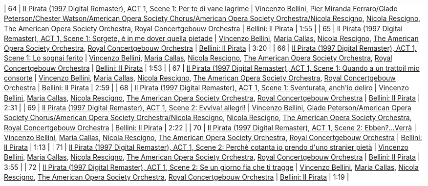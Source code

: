| 64 | [Il Pirata \(1997 Digital Remaster\), ACT 1, Scene 1: Per te di vane lagrime](https://open.spotify.com/track/42YcZBhkJTVeFNWLqLG8cL) | [Vincenzo Bellini](https://open.spotify.com/artist/6AphpMkKDU4I3Z6XaGu1UV), [Pier Miranda Ferraro/Glade Peterson/Chester Watson/American Opera Society Chorus/American Opera Society Orchestra/Nicola Rescigno](https://open.spotify.com/artist/2p4EN2NwVx0XHuNTU7zTyk), [Nicola Rescigno](https://open.spotify.com/artist/0q361GTlmwBoXupFQc0T8v), [The American Opera Society Orchestra](https://open.spotify.com/artist/3M4IoIH7mPiQPHY8M8BrAi), [Royal Concertgebouw Orchestra](https://open.spotify.com/artist/2HqNckz4bPVT37fWkhugTZ) | [Bellini: Il Pirata](https://open.spotify.com/album/1ZyWyQOrfCAnbigibm873Z) | 1:55 |
| 65 | [Il Pirata \(1997 Digital Remaster\), ACT 1, Scene 1: Sorgete, è in me dover quella pietade](https://open.spotify.com/track/52fJDQteSLqytTm2SFVYzX) | [Vincenzo Bellini](https://open.spotify.com/artist/6AphpMkKDU4I3Z6XaGu1UV), [Maria Callas](https://open.spotify.com/artist/0bjdfjE8XbLa2Odstu6E1E), [Nicola Rescigno](https://open.spotify.com/artist/0q361GTlmwBoXupFQc0T8v), [The American Opera Society Orchestra](https://open.spotify.com/artist/3M4IoIH7mPiQPHY8M8BrAi), [Royal Concertgebouw Orchestra](https://open.spotify.com/artist/2HqNckz4bPVT37fWkhugTZ) | [Bellini: Il Pirata](https://open.spotify.com/album/1ZyWyQOrfCAnbigibm873Z) | 3:20 |
| 66 | [Il Pirata \(1997 Digital Remaster\), ACT 1, Scene 1: Lo sognai ferito](https://open.spotify.com/track/5Ych6WmN6gPvBhZDpQNg9b) | [Vincenzo Bellini](https://open.spotify.com/artist/6AphpMkKDU4I3Z6XaGu1UV), [Maria Callas](https://open.spotify.com/artist/0bjdfjE8XbLa2Odstu6E1E), [Nicola Rescigno](https://open.spotify.com/artist/0q361GTlmwBoXupFQc0T8v), [The American Opera Society Orchestra](https://open.spotify.com/artist/3M4IoIH7mPiQPHY8M8BrAi), [Royal Concertgebouw Orchestra](https://open.spotify.com/artist/2HqNckz4bPVT37fWkhugTZ) | [Bellini: Il Pirata](https://open.spotify.com/album/1ZyWyQOrfCAnbigibm873Z) | 1:53 |
| 67 | [Il Pirata \(1997 Digital Remaster\), ACT 1, Scene 1: Quando a un trattoil mio consorte](https://open.spotify.com/track/0zuRomfZuRQLZYxd74s0xi) | [Vincenzo Bellini](https://open.spotify.com/artist/6AphpMkKDU4I3Z6XaGu1UV), [Maria Callas](https://open.spotify.com/artist/0bjdfjE8XbLa2Odstu6E1E), [Nicola Rescigno](https://open.spotify.com/artist/0q361GTlmwBoXupFQc0T8v), [The American Opera Society Orchestra](https://open.spotify.com/artist/3M4IoIH7mPiQPHY8M8BrAi), [Royal Concertgebouw Orchestra](https://open.spotify.com/artist/2HqNckz4bPVT37fWkhugTZ) | [Bellini: Il Pirata](https://open.spotify.com/album/1ZyWyQOrfCAnbigibm873Z) | 2:59 |
| 68 | [Il Pirata \(1997 Digital Remaster\), ACT 1, Scene 1: Sventurata, anch'io deliro](https://open.spotify.com/track/5p0tYHIR1LVzO5tym28Bwg) | [Vincenzo Bellini](https://open.spotify.com/artist/6AphpMkKDU4I3Z6XaGu1UV), [Maria Callas](https://open.spotify.com/artist/0bjdfjE8XbLa2Odstu6E1E), [Nicola Rescigno](https://open.spotify.com/artist/0q361GTlmwBoXupFQc0T8v), [The American Opera Society Orchestra](https://open.spotify.com/artist/3M4IoIH7mPiQPHY8M8BrAi), [Royal Concertgebouw Orchestra](https://open.spotify.com/artist/2HqNckz4bPVT37fWkhugTZ) | [Bellini: Il Pirata](https://open.spotify.com/album/1ZyWyQOrfCAnbigibm873Z) | 2:31 |
| 69 | [Il Pirata \(1997 Digital Remaster\), ACT 1, Scene 2: Evviva! allegri!](https://open.spotify.com/track/1H1qjBLJn2OIDXXcpQfcNb) | [Vincenzo Bellini](https://open.spotify.com/artist/6AphpMkKDU4I3Z6XaGu1UV), [Glade Peterson/American Opera Society Chorus/American Opera Society Orchestra/Nicola Rescigno](https://open.spotify.com/artist/0dGijueabuJStIoPnChYRi), [Nicola Rescigno](https://open.spotify.com/artist/0q361GTlmwBoXupFQc0T8v), [The American Opera Society Orchestra](https://open.spotify.com/artist/3M4IoIH7mPiQPHY8M8BrAi), [Royal Concertgebouw Orchestra](https://open.spotify.com/artist/2HqNckz4bPVT37fWkhugTZ) | [Bellini: Il Pirata](https://open.spotify.com/album/1ZyWyQOrfCAnbigibm873Z) | 2:22 |
| 70 | [Il Pirata \(1997 Digital Remaster\), ACT 1, Scene 2: Ebben?...Verrà](https://open.spotify.com/track/26zZPAyIoFL03VLy7lsTJ4) | [Vincenzo Bellini](https://open.spotify.com/artist/6AphpMkKDU4I3Z6XaGu1UV), [Maria Callas](https://open.spotify.com/artist/0bjdfjE8XbLa2Odstu6E1E), [Nicola Rescigno](https://open.spotify.com/artist/0q361GTlmwBoXupFQc0T8v), [The American Opera Society Orchestra](https://open.spotify.com/artist/3M4IoIH7mPiQPHY8M8BrAi), [Royal Concertgebouw Orchestra](https://open.spotify.com/artist/2HqNckz4bPVT37fWkhugTZ) | [Bellini: Il Pirata](https://open.spotify.com/album/1ZyWyQOrfCAnbigibm873Z) | 1:13 |
| 71 | [Il Pirata \(1997 Digital Remaster\), ACT 1, Scene 2: Perchè cotanta io prendo d'uno stranier pietà](https://open.spotify.com/track/40r4saTFRmhjYxlVTdx6xu) | [Vincenzo Bellini](https://open.spotify.com/artist/6AphpMkKDU4I3Z6XaGu1UV), [Maria Callas](https://open.spotify.com/artist/0bjdfjE8XbLa2Odstu6E1E), [Nicola Rescigno](https://open.spotify.com/artist/0q361GTlmwBoXupFQc0T8v), [The American Opera Society Orchestra](https://open.spotify.com/artist/3M4IoIH7mPiQPHY8M8BrAi), [Royal Concertgebouw Orchestra](https://open.spotify.com/artist/2HqNckz4bPVT37fWkhugTZ) | [Bellini: Il Pirata](https://open.spotify.com/album/1ZyWyQOrfCAnbigibm873Z) | 3:55 |
| 72 | [Il Pirata \(1997 Digital Remaster\), ACT 1, Scene 2: Se un giorno fia che ti tragge](https://open.spotify.com/track/5zPuxASdFtnCVdidJahmla) | [Vincenzo Bellini](https://open.spotify.com/artist/6AphpMkKDU4I3Z6XaGu1UV), [Maria Callas](https://open.spotify.com/artist/0bjdfjE8XbLa2Odstu6E1E), [Nicola Rescigno](https://open.spotify.com/artist/0q361GTlmwBoXupFQc0T8v), [The American Opera Society Orchestra](https://open.spotify.com/artist/3M4IoIH7mPiQPHY8M8BrAi), [Royal Concertgebouw Orchestra](https://open.spotify.com/artist/2HqNckz4bPVT37fWkhugTZ) | [Bellini: Il Pirata](https://open.spotify.com/album/1ZyWyQOrfCAnbigibm873Z) | 1:19 |